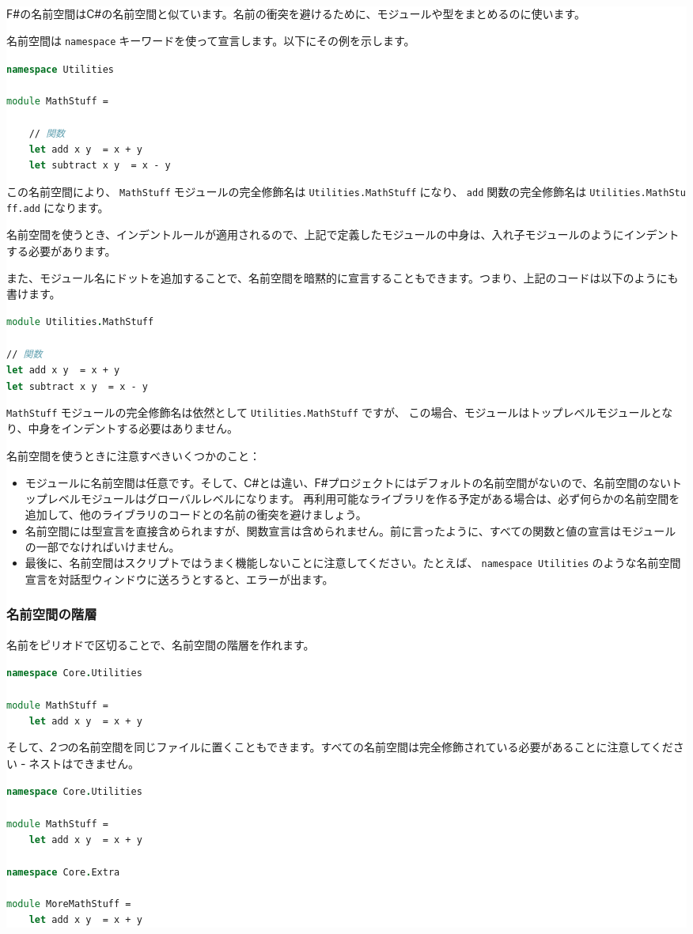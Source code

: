 F#の名前空間はC#の名前空間と似ています。名前の衝突を避けるために、モジュールや型をまとめるのに使います。

名前空間は `namespace` キーワードを使って宣言します。以下にその例を示します。

```fsharp
namespace Utilities

module MathStuff = 

    // 関数
    let add x y  = x + y
    let subtract x y  = x - y
```

この名前空間により、 `MathStuff` モジュールの完全修飾名は `Utilities.MathStuff` になり、
 `add` 関数の完全修飾名は `Utilities.MathStuff.add` になります。

名前空間を使うとき、インデントルールが適用されるので、上記で定義したモジュールの中身は、入れ子モジュールのようにインデントする必要があります。

また、モジュール名にドットを追加することで、名前空間を暗黙的に宣言することもできます。つまり、上記のコードは以下のようにも書けます。

```fsharp
module Utilities.MathStuff  

// 関数
let add x y  = x + y
let subtract x y  = x - y
```

 `MathStuff` モジュールの完全修飾名は依然として `Utilities.MathStuff` ですが、
この場合、モジュールはトップレベルモジュールとなり、中身をインデントする必要はありません。

名前空間を使うときに注意すべきいくつかのこと：

* モジュールに名前空間は任意です。そして、C#とは違い、F#プロジェクトにはデフォルトの名前空間がないので、名前空間のないトップレベルモジュールはグローバルレベルになります。
再利用可能なライブラリを作る予定がある場合は、必ず何らかの名前空間を追加して、他のライブラリのコードとの名前の衝突を避けましょう。
* 名前空間には型宣言を直接含められますが、関数宣言は含められません。前に言ったように、すべての関数と値の宣言はモジュールの一部でなければいけません。
* 最後に、名前空間はスクリプトではうまく機能しないことに注意してください。たとえば、 `namespace Utilities` のような名前空間宣言を対話型ウィンドウに送ろうとすると、エラーが出ます。


### 名前空間の階層

名前をピリオドで区切ることで、名前空間の階層を作れます。

```fsharp
namespace Core.Utilities

module MathStuff = 
    let add x y  = x + y
```

そして、*2つ*の名前空間を同じファイルに置くこともできます。すべての名前空間は完全修飾されている必要があることに注意してください - ネストはできません。

```fsharp
namespace Core.Utilities

module MathStuff = 
    let add x y  = x + y
    
namespace Core.Extra

module MoreMathStuff = 
    let add x y  = x + y
```
